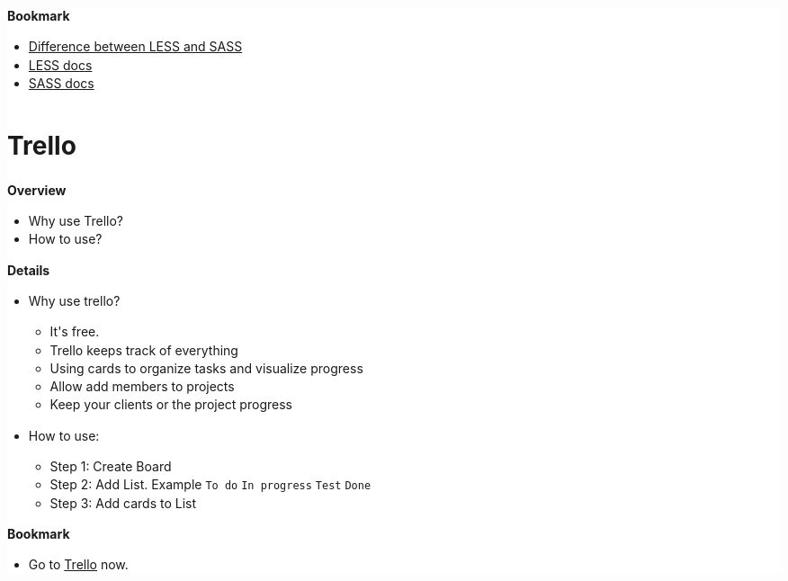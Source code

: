 
**Bookmark**

- [Difference between LESS and SASS](https://www.thebalancecareers.com/sass-vs-less-2071912)
- [LESS docs](http://lesscss.org)
- [SASS docs](https://sass-lang.com/documentation/file.SASS_REFERENCE.html)

<h1 id='section6'>Trello</h1>

**Overview**

- Why use Trello?
- How to use?

**Details**

- Why use trello?
    - It's free. 
    - Trello keeps track of everything
    - Using cards to organize tasks and visualize progress
    - Allow add members to projects
    - Keep your clients or the project progress

- How to use:
    - Step 1: Create Board
    - Step 2: Add List. Example `To do` `In progress` `Test` `Done`
    - Step 3: Add cards to List

**Bookmark**

- Go to [Trello](https://trello.com/) now.